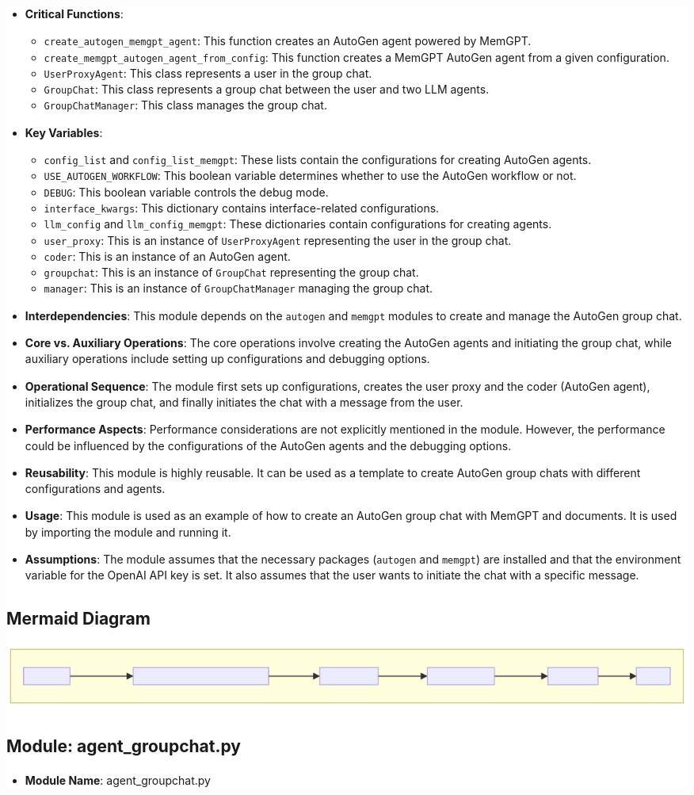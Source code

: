- **Critical Functions**: 
  - `create_autogen_memgpt_agent`: This function creates an AutoGen agent powered by MemGPT.
  - `create_memgpt_autogen_agent_from_config`: This function creates a MemGPT AutoGen agent from a given configuration.
  - `UserProxyAgent`: This class represents a user in the group chat.
  - `GroupChat`: This class represents a group chat between the user and two LLM agents.
  - `GroupChatManager`: This class manages the group chat.

- **Key Variables**: 
  - `config_list` and `config_list_memgpt`: These lists contain the configurations for creating AutoGen agents.
  - `USE_AUTOGEN_WORKFLOW`: This boolean variable determines whether to use the AutoGen workflow or not.
  - `DEBUG`: This boolean variable controls the debug mode.
  - `interface_kwargs`: This dictionary contains interface-related configurations.
  - `llm_config` and `llm_config_memgpt`: These dictionaries contain configurations for creating agents.
  - `user_proxy`: This is an instance of `UserProxyAgent` representing the user in the group chat.
  - `coder`: This is an instance of an AutoGen agent.
  - `groupchat`: This is an instance of `GroupChat` representing the group chat.
  - `manager`: This is an instance of `GroupChatManager` managing the group chat.

- **Interdependencies**: This module depends on the `autogen` and `memgpt` modules to create and manage the AutoGen group chat.

- **Core vs. Auxiliary Operations**: The core operations involve creating the AutoGen agents and initiating the group chat, while auxiliary operations include setting up configurations and debugging options.

- **Operational Sequence**: The module first sets up configurations, creates the user proxy and the coder (AutoGen agent), initializes the group chat, and finally initiates the chat with a message from the user.

- **Performance Aspects**: Performance considerations are not explicitly mentioned in the module. However, the performance could be influenced by the configurations of the AutoGen agents and the debugging options.

- **Reusability**: This module is highly reusable. It can be used as a template to create AutoGen group chats with different configurations and agents.

- **Usage**: This module is used as an example of how to create an AutoGen group chat with MemGPT and documents. It is used by importing the module and running it.

- **Assumptions**: The module assumes that the necessary packages (`autogen` and `memgpt`) are installed and that the environment variable for the OpenAI API key is set. It also assumes that the user wants to initiate the chat with a specific message.
## Mermaid Diagram
![diagram](./High_Level_Doc-5.svg)
## Module: agent_groupchat.py
- **Module Name**: agent_groupchat.py
